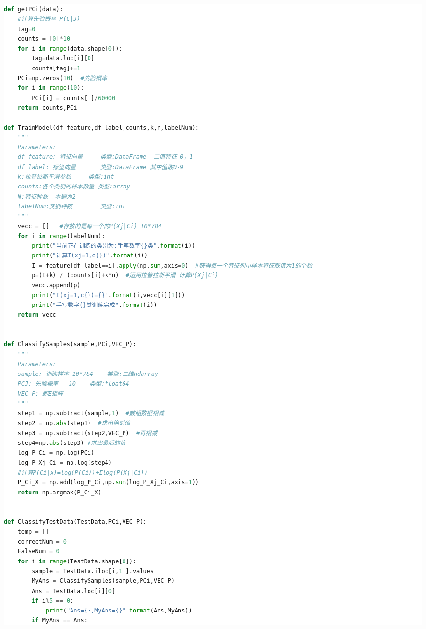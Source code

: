 ```python
def getPCi(data):
    #计算先验概率 P(C|J)
    tag=0
    counts = [0]*10
    for i in range(data.shape[0]):
        tag=data.loc[i][0]
        counts[tag]+=1
    PCi=np.zeros(10)  #先验概率
    for i in range(10):
        PCi[i] = counts[i]/60000
    return counts,PCi

def TrainModel(df_feature,df_label,counts,k,n,labelNum):
    """
    Parameters:
    df_feature: 特征向量     类型:DataFrame  二值特征 0，1
    df_label: 标签向量       类型:DataFrame 其中值取0-9
    k:拉普拉斯平滑参数     类型:int
    counts:各个类别的样本数量 类型:array
    N:特征种数  本题为2
    labelNum:类别种数        类型:int
    """
    vecc = []   #存放的是每一个的P(Xj|Ci) 10*784
    for i in range(labelNum):
        print("当前正在训练的类别为:手写数字{}类".format(i))
        print("计算I(xj=1,c{})".format(i))
        I = feature[df_label==i].apply(np.sum,axis=0)  #获得每一个特征列中样本特征取值为1的个数
        p=(I+k) / (counts[i]+k*n)  #运用拉普拉斯平滑 计算P(Xj|Ci)
        vecc.append(p)
        print("I(xj=1,c{})={}".format(i,vecc[i][1]))
        print("手写数字{}类训练完成".format(i))
    return vecc


def ClassifySamples(sample,PCi,VEC_P):
    """
    Parameters:
    sample: 训练样本 10*784    类型:二维ndarray
    PCJ: 先验概率   10    类型:float64
    VEC_P: 即E矩阵
    """
    step1 = np.subtract(sample,1)  #数组数据相减
    step2 = np.abs(step1)  #求出绝对值
    step3 = np.subtract(step2,VEC_P)  #再相减
    step4=np.abs(step3) #求出最后的值
    log_P_Ci = np.log(PCi)
    log_P_Xj_Ci = np.log(step4)
    #计算P(Ci|x)=log(P(Ci))+Σlog(P(Xj|Ci))
    P_Ci_X = np.add(log_P_Ci,np.sum(log_P_Xj_Ci,axis=1))
    return np.argmax(P_Ci_X)


def ClassifyTestData(TestData,PCi,VEC_P):
    temp = []
    correctNum = 0
    FalseNum = 0
    for i in range(TestData.shape[0]):
        sample = TestData.iloc[i,1:].values
        MyAns = ClassifySamples(sample,PCi,VEC_P)
        Ans = TestData.loc[i][0]
        if i%5 == 0:
            print("Ans={},MyAns={}".format(Ans,MyAns))
        if MyAns == Ans:
```